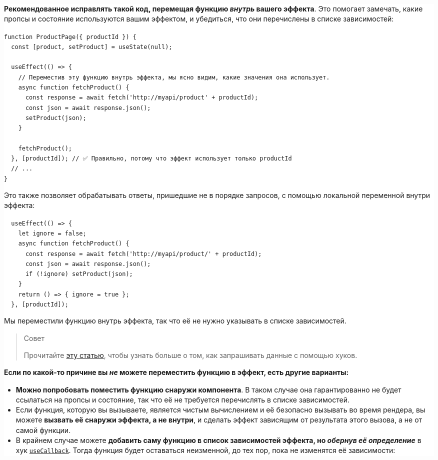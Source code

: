 **Рекомендованное исправлять такой код, перемещая функцию _внутрь_ вашего эффекта**. Это помогает замечать, какие пропсы и состояние используются вашим эффектом, и убедиться, что они перечислены в списке зависимостей:

```js{5-10,13}
function ProductPage({ productId }) {
  const [product, setProduct] = useState(null);

  useEffect(() => {
    // Переместив эту функцию внутрь эффекта, мы ясно видим, какие значения она использует.
    async function fetchProduct() {
      const response = await fetch('http://myapi/product' + productId);
      const json = await response.json();
      setProduct(json);
    }

    fetchProduct();
  }, [productId]); // ✅ Правильно, потому что эффект использует только productId
  // ...
}
```

Это также позволяет обрабатывать ответы, пришедшие не в порядке запросов, с помощью локальной переменной внутри эффекта:

```js{2,6,8}
  useEffect(() => {
    let ignore = false;
    async function fetchProduct() {
      const response = await fetch('http://myapi/product/' + productId);
      const json = await response.json();
      if (!ignore) setProduct(json);
    }
    return () => { ignore = true };
  }, [productId]);
```

Мы переместили функцию внутрь эффекта, так что её не нужно указывать в списке зависимостей.

>Совет
>
>Прочитайте [эту статью](https://www.robinwieruch.de/react-hooks-fetch-data/), чтобы узнать больше о том, как запрашивать данные с помощью хуков.

**Если по какой-то причине вы _не_ можете переместить функцию в эффект, есть другие варианты:**

* **Можно попробовать поместить функцию снаружи компонента**. В таком случае она гарантированно не будет ссылаться на пропсы и состояние, так что её не требуется перечислять в списке зависимостей.
* Если функция, которую вы вызываете, является чистым вычислением и её безопасно вызывать во время рендера, вы можете **вызвать её снаружи эффекта, а не внутри**, и сделать эффект зависящим от результата этого вызова, а не от самой функции.
* В крайнем случае можете **добавить саму функцию в список зависимостей эффекта, но _обернув её определение_** в хук [`useCallback`](/docs/hooks-reference.html#usecallback). Тогда функция будет оставаться неизменной, до тех пор, пока не изменятся её зависимости:
